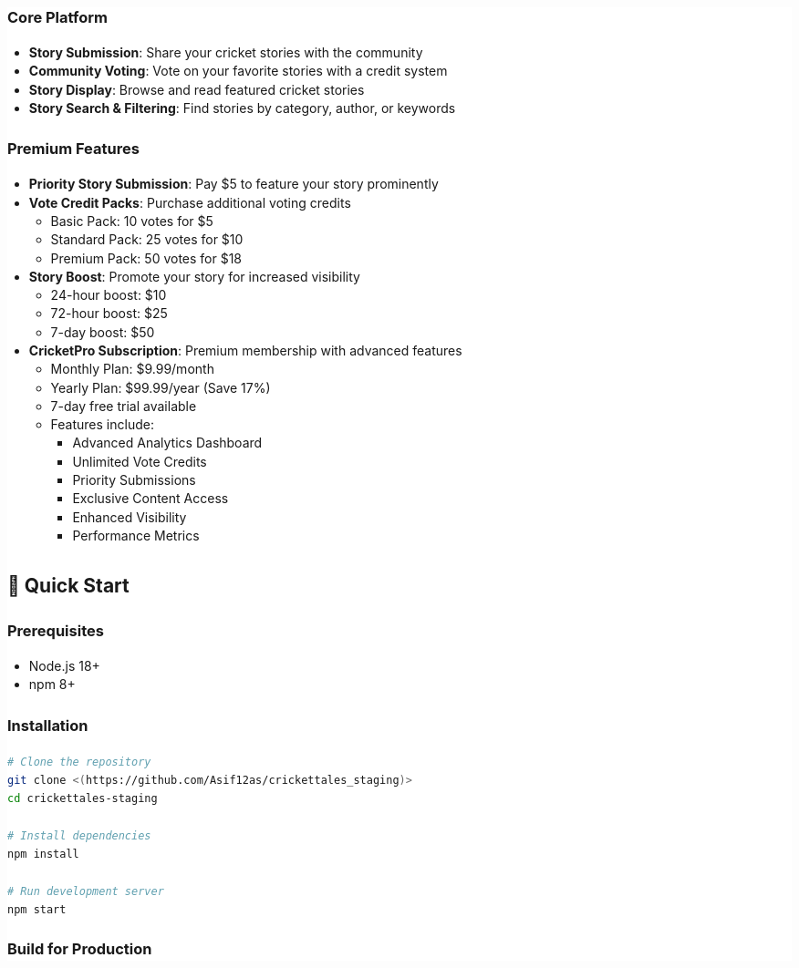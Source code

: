 ### Core Platform
- **Story Submission**: Share your cricket stories with the community
- **Community Voting**: Vote on your favorite stories with a credit system
- **Story Display**: Browse and read featured cricket stories
- **Story Search & Filtering**: Find stories by category, author, or keywords

### Premium Features
- **Priority Story Submission**: Pay $5 to feature your story prominently
- **Vote Credit Packs**: Purchase additional voting credits
  - Basic Pack: 10 votes for $5
  - Standard Pack: 25 votes for $10
  - Premium Pack: 50 votes for $18
- **Story Boost**: Promote your story for increased visibility
  - 24-hour boost: $10
  - 72-hour boost: $25
  - 7-day boost: $50
- **CricketPro Subscription**: Premium membership with advanced features
  - Monthly Plan: $9.99/month
  - Yearly Plan: $99.99/year (Save 17%)
  - 7-day free trial available
  - Features include:
    - Advanced Analytics Dashboard
    - Unlimited Vote Credits
    - Priority Submissions
    - Exclusive Content Access
    - Enhanced Visibility
    - Performance Metrics

## 🚀 Quick Start

### Prerequisites
- Node.js 18+ 
- npm 8+

### Installation

```bash
# Clone the repository
git clone <(https://github.com/Asif12as/crickettales_staging)>
cd crickettales-staging

# Install dependencies
npm install

# Run development server
npm start
```

### Build for Production
